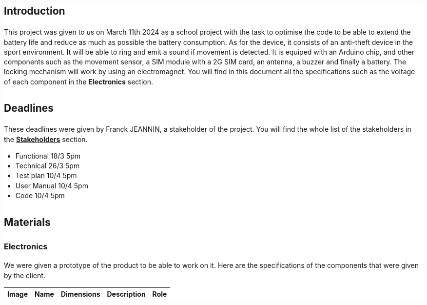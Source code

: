 

## Introduction

This project was given to us on March 11th 2024 as a school project with the task to optimise the code to be able to extend the battery life and reduce as much as possible the battery consumption. 
As for the device, it consists of an anti-theft device in the sport environment. It will be able to ring and emit a sound if movement is detected. It is equiped with an Arduino chip, and other components such as the movement sensor, a SIM module with a 2G SIM card, an antenna, a buzzer and finally a battery. The locking mechanism will work by using an electromagnet. 
You will find in this document all the specifications such as the voltage of each component in the **Electronics** section.

## Deadlines

These deadlines were given by Franck JEANNIN, a stakeholder of the project. You will find the whole list of the stakeholders in the **[Stakeholders](#stakeholders)** section.
- Functional 18/3 5pm
- Technical 26/3 5pm
- Test plan 10/4 5pm
- User Manual 10/4 5pm
- Code 10/4 5pm

## Materials
### Electronics
We were given a prototype of the product to be able to work on it. Here are the specifications of the components that were given by the client. 

|Image|Name|Dimensions|Description|Role|
|:-|:-|:-|:-|:-|
